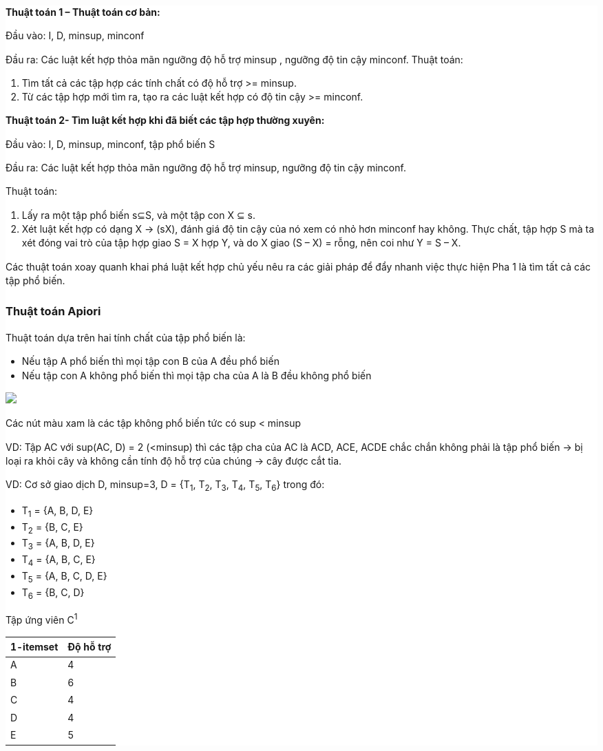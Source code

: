**Thuật toán 1 – Thuật toán cơ bản:**

Đầu vào: I, D, minsup, minconf

Đầu ra: Các luật kết hợp thỏa mãn ngưỡng độ hỗ trợ minsup , ngưỡng độ tin cậy minconf.
Thuật toán:
1) Tìm tất cả các tập hợp các tính chất có độ hỗ trợ >= minsup.
2) Từ các tập hợp mới tìm ra, tạo ra các luật kết hợp có độ tin cậy >= minconf.

**Thuật toán 2- Tìm luật kết hợp khi đã biết các tập hợp thường xuyên:**

Đầu vào: I, D, minsup, minconf, tập phổ biến S

Đầu ra: Các luật kết hợp thỏa mãn ngưỡng độ hỗ trợ minsup, ngưỡng độ tin cậy minconf.

Thuật toán:

1) Lấy ra một tập phổ biến s⊆S, và một tập con X ⊆ s.
2) Xét luật kết hợp có dạng X → (sX), đánh giá độ tin cậy của nó xem có nhỏ hơn minconf hay
không.
Thực chất, tập hợp S mà ta xét đóng vai trò của tập hợp giao S = X hợp Y, và do X giao (S
– X) = rỗng, nên coi như Y = S – X.

Các thuật toán xoay quanh khai phá luật kết hợp chủ yếu nêu ra các giải pháp để đẩy
nhanh việc thực hiện Pha 1 là tìm tất cả các tập phổ biến.

### Thuật toán Apiori

Thuật toán dựa trên hai tính chất của tập phổ biến là:

- Nếu tập A phổ biến thì mọi tập con B của A đều phổ biến 
-  Nếu tập con A không phổ biến thì mọi tập cha của A là B đều không phổ biến

![](https://images.viblo.asia/b36e0c64-d35a-4d8a-89f3-8d0c088d0e42.PNG) 

 Các nút màu xam là các tập không phổ biến tức có sup < minsup

VD: Tập AC với sup(AC, D) = 2 (<minsup) thì các tập cha của AC là ACD, ACE, ACDE chắc chắn không phải là tập phổ biến -> bị loại ra khỏi cây và không cần tính độ hỗ trợ của chúng -> cây được cắt tỉa.

VD: Cơ sở giao dịch D, minsup=3, D = {T<sub>1</sub>, T<sub>2</sub>, T<sub>3</sub>, T<sub>4</sub>, T<sub>5</sub>, T<sub>6</sub>} trong đó:
- T<sub>1</sub> = {A, B, D, E}
- T<sub>2</sub> = {B, C, E}
- T<sub>3</sub> = {A, B, D, E}
- T<sub>4</sub> = {A, B, C, E}
- T<sub>5</sub> = {A, B, C, D, E}
- T<sub>6</sub> = {B, C, D}


Tập ứng viên C<sup>1</sup>

| 1-itemset | Độ hỗ trợ |                                         
| -------- | -------- | 
|  A    |   4  |
|    B  |  6    |
|   C   |   4  |
|  D   | 4   |
|  E   |  5  |
